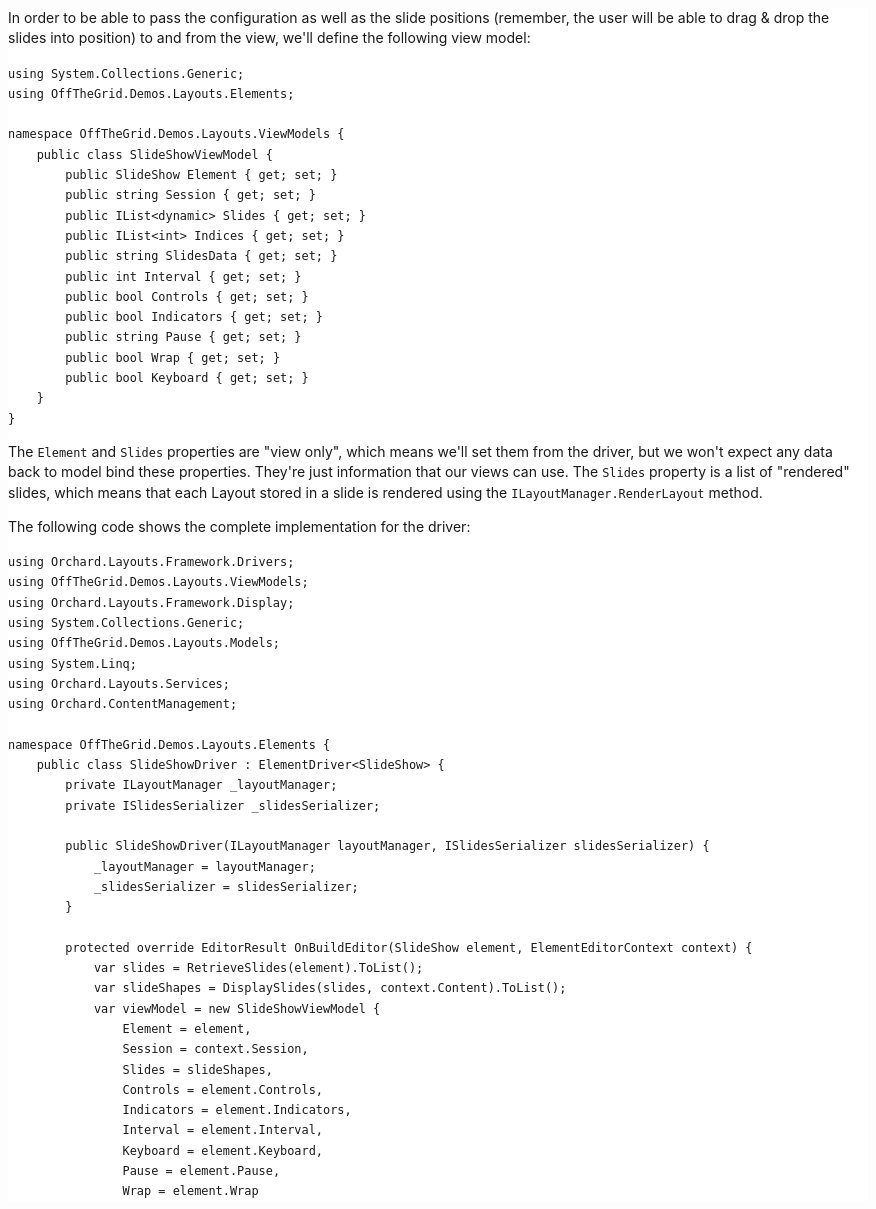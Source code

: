 In order to be able to pass the configuration as well as the slide positions (remember, the user will be able to drag & drop the slides into position) to and from the view, we'll define the following view model:

```
using System.Collections.Generic;
using OffTheGrid.Demos.Layouts.Elements;

namespace OffTheGrid.Demos.Layouts.ViewModels {
    public class SlideShowViewModel {
        public SlideShow Element { get; set; }
        public string Session { get; set; }
        public IList<dynamic> Slides { get; set; }
        public IList<int> Indices { get; set; }
        public string SlidesData { get; set; }
        public int Interval { get; set; }
        public bool Controls { get; set; }
        public bool Indicators { get; set; }
        public string Pause { get; set; }
        public bool Wrap { get; set; }
        public bool Keyboard { get; set; }
    }
}
```

The `Element` and `Slides` properties are "view only", which means we'll set them from the driver, but we won't expect any data back to model bind these properties. They're just information that our views can use. The `Slides` property is a list of "rendered" slides, which means that each Layout stored in a slide is rendered using the `ILayoutManager.RenderLayout` method.

The following code shows the complete implementation for the driver:

```
using Orchard.Layouts.Framework.Drivers;
using OffTheGrid.Demos.Layouts.ViewModels;
using Orchard.Layouts.Framework.Display;
using System.Collections.Generic;
using OffTheGrid.Demos.Layouts.Models;
using System.Linq;
using Orchard.Layouts.Services;
using Orchard.ContentManagement;

namespace OffTheGrid.Demos.Layouts.Elements {
    public class SlideShowDriver : ElementDriver<SlideShow> {
        private ILayoutManager _layoutManager;
        private ISlidesSerializer _slidesSerializer;

        public SlideShowDriver(ILayoutManager layoutManager, ISlidesSerializer slidesSerializer) {
            _layoutManager = layoutManager;
            _slidesSerializer = slidesSerializer;
        }

        protected override EditorResult OnBuildEditor(SlideShow element, ElementEditorContext context) {
            var slides = RetrieveSlides(element).ToList();
            var slideShapes = DisplaySlides(slides, context.Content).ToList();
            var viewModel = new SlideShowViewModel {
                Element = element,
                Session = context.Session,
                Slides = slideShapes,
                Controls = element.Controls,
                Indicators = element.Indicators,
                Interval = element.Interval,
                Keyboard = element.Keyboard,
                Pause = element.Pause,
                Wrap = element.Wrap
```